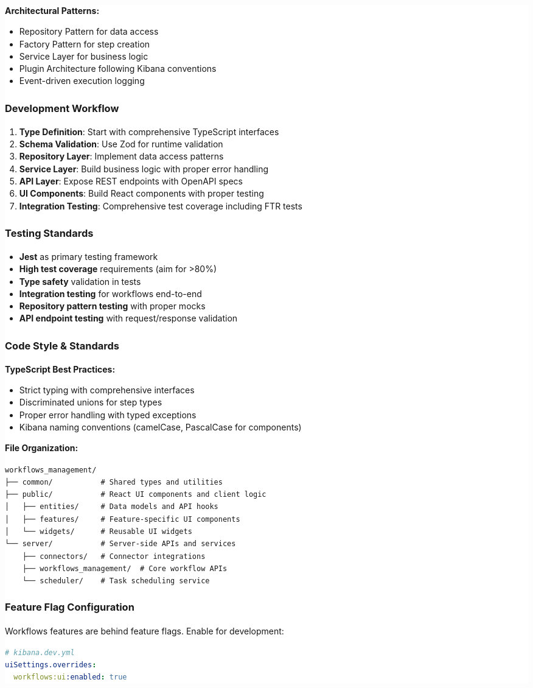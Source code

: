 **Architectural Patterns:**
- Repository Pattern for data access
- Factory Pattern for step creation
- Service Layer for business logic
- Plugin Architecture following Kibana conventions
- Event-driven execution logging

### Development Workflow

1. **Type Definition**: Start with comprehensive TypeScript interfaces
2. **Schema Validation**: Use Zod for runtime validation
3. **Repository Layer**: Implement data access patterns
4. **Service Layer**: Build business logic with proper error handling
5. **API Layer**: Expose REST endpoints with OpenAPI specs
6. **UI Components**: Build React components with proper testing
7. **Integration Testing**: Comprehensive test coverage including FTR tests

### Testing Standards

- **Jest** as primary testing framework
- **High test coverage** requirements (aim for >80%)
- **Type safety** validation in tests  
- **Integration testing** for workflows end-to-end
- **Repository pattern testing** with proper mocks
- **API endpoint testing** with request/response validation

### Code Style & Standards

**TypeScript Best Practices:**
- Strict typing with comprehensive interfaces
- Discriminated unions for step types
- Proper error handling with typed exceptions
- Kibana naming conventions (camelCase, PascalCase for components)

**File Organization:**
```
workflows_management/
├── common/           # Shared types and utilities
├── public/           # React UI components and client logic
│   ├── entities/     # Data models and API hooks  
│   ├── features/     # Feature-specific UI components
│   └── widgets/      # Reusable UI widgets
└── server/           # Server-side APIs and services
    ├── connectors/   # Connector integrations
    ├── workflows_management/  # Core workflow APIs
    └── scheduler/    # Task scheduling service
```

### Feature Flag Configuration

Workflows features are behind feature flags. Enable for development:

```yml
# kibana.dev.yml
uiSettings.overrides:
  workflows:ui:enabled: true
```
